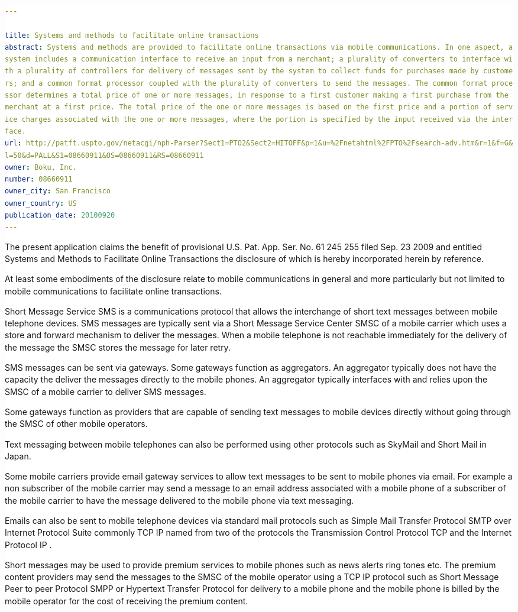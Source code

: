 ```yaml
---

title: Systems and methods to facilitate online transactions
abstract: Systems and methods are provided to facilitate online transactions via mobile communications. In one aspect, a system includes a communication interface to receive an input from a merchant; a plurality of converters to interface with a plurality of controllers for delivery of messages sent by the system to collect funds for purchases made by customers; and a common format processor coupled with the plurality of converters to send the messages. The common format processor determines a total price of one or more messages, in response to a first customer making a first purchase from the merchant at a first price. The total price of the one or more messages is based on the first price and a portion of service charges associated with the one or more messages, where the portion is specified by the input received via the interface.
url: http://patft.uspto.gov/netacgi/nph-Parser?Sect1=PTO2&Sect2=HITOFF&p=1&u=%2Fnetahtml%2FPTO%2Fsearch-adv.htm&r=1&f=G&l=50&d=PALL&S1=08660911&OS=08660911&RS=08660911
owner: Boku, Inc.
number: 08660911
owner_city: San Francisco
owner_country: US
publication_date: 20100920
---
```

The present application claims the benefit of provisional U.S. Pat. App. Ser. No. 61 245 255 filed Sep. 23 2009 and entitled Systems and Methods to Facilitate Online Transactions the disclosure of which is hereby incorporated herein by reference.

At least some embodiments of the disclosure relate to mobile communications in general and more particularly but not limited to mobile communications to facilitate online transactions.

Short Message Service SMS is a communications protocol that allows the interchange of short text messages between mobile telephone devices. SMS messages are typically sent via a Short Message Service Center SMSC of a mobile carrier which uses a store and forward mechanism to deliver the messages. When a mobile telephone is not reachable immediately for the delivery of the message the SMSC stores the message for later retry.

SMS messages can be sent via gateways. Some gateways function as aggregators. An aggregator typically does not have the capacity the deliver the messages directly to the mobile phones. An aggregator typically interfaces with and relies upon the SMSC of a mobile carrier to deliver SMS messages.

Some gateways function as providers that are capable of sending text messages to mobile devices directly without going through the SMSC of other mobile operators.

Text messaging between mobile telephones can also be performed using other protocols such as SkyMail and Short Mail in Japan.

Some mobile carriers provide email gateway services to allow text messages to be sent to mobile phones via email. For example a non subscriber of the mobile carrier may send a message to an email address associated with a mobile phone of a subscriber of the mobile carrier to have the message delivered to the mobile phone via text messaging.

Emails can also be sent to mobile telephone devices via standard mail protocols such as Simple Mail Transfer Protocol SMTP over Internet Protocol Suite commonly TCP IP named from two of the protocols the Transmission Control Protocol TCP and the Internet Protocol IP .

Short messages may be used to provide premium services to mobile phones such as news alerts ring tones etc. The premium content providers may send the messages to the SMSC of the mobile operator using a TCP IP protocol such as Short Message Peer to peer Protocol SMPP or Hypertext Transfer Protocol for delivery to a mobile phone and the mobile phone is billed by the mobile operator for the cost of receiving the premium content.
